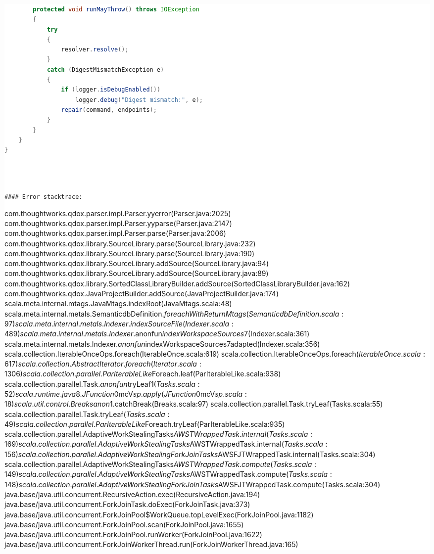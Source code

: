 ```java
        protected void runMayThrow() throws IOException
        {
            try
            {
                resolver.resolve();
            }
            catch (DigestMismatchException e)
            {
                if (logger.isDebugEnabled())
                    logger.debug("Digest mismatch:", e);
                repair(command, endpoints);
            }
        }
    }
}
```

```



#### Error stacktrace:

```
com.thoughtworks.qdox.parser.impl.Parser.yyerror(Parser.java:2025)
	com.thoughtworks.qdox.parser.impl.Parser.yyparse(Parser.java:2147)
	com.thoughtworks.qdox.parser.impl.Parser.parse(Parser.java:2006)
	com.thoughtworks.qdox.library.SourceLibrary.parse(SourceLibrary.java:232)
	com.thoughtworks.qdox.library.SourceLibrary.parse(SourceLibrary.java:190)
	com.thoughtworks.qdox.library.SourceLibrary.addSource(SourceLibrary.java:94)
	com.thoughtworks.qdox.library.SourceLibrary.addSource(SourceLibrary.java:89)
	com.thoughtworks.qdox.library.SortedClassLibraryBuilder.addSource(SortedClassLibraryBuilder.java:162)
	com.thoughtworks.qdox.JavaProjectBuilder.addSource(JavaProjectBuilder.java:174)
	scala.meta.internal.mtags.JavaMtags.indexRoot(JavaMtags.scala:48)
	scala.meta.internal.metals.SemanticdbDefinition$.foreachWithReturnMtags(SemanticdbDefinition.scala:97)
	scala.meta.internal.metals.Indexer.indexSourceFile(Indexer.scala:489)
	scala.meta.internal.metals.Indexer.$anonfun$indexWorkspaceSources$7(Indexer.scala:361)
	scala.meta.internal.metals.Indexer.$anonfun$indexWorkspaceSources$7$adapted(Indexer.scala:356)
	scala.collection.IterableOnceOps.foreach(IterableOnce.scala:619)
	scala.collection.IterableOnceOps.foreach$(IterableOnce.scala:617)
	scala.collection.AbstractIterator.foreach(Iterator.scala:1306)
	scala.collection.parallel.ParIterableLike$Foreach.leaf(ParIterableLike.scala:938)
	scala.collection.parallel.Task.$anonfun$tryLeaf$1(Tasks.scala:52)
	scala.runtime.java8.JFunction0$mcV$sp.apply(JFunction0$mcV$sp.scala:18)
	scala.util.control.Breaks$$anon$1.catchBreak(Breaks.scala:97)
	scala.collection.parallel.Task.tryLeaf(Tasks.scala:55)
	scala.collection.parallel.Task.tryLeaf$(Tasks.scala:49)
	scala.collection.parallel.ParIterableLike$Foreach.tryLeaf(ParIterableLike.scala:935)
	scala.collection.parallel.AdaptiveWorkStealingTasks$AWSTWrappedTask.internal(Tasks.scala:169)
	scala.collection.parallel.AdaptiveWorkStealingTasks$AWSTWrappedTask.internal$(Tasks.scala:156)
	scala.collection.parallel.AdaptiveWorkStealingForkJoinTasks$AWSFJTWrappedTask.internal(Tasks.scala:304)
	scala.collection.parallel.AdaptiveWorkStealingTasks$AWSTWrappedTask.compute(Tasks.scala:149)
	scala.collection.parallel.AdaptiveWorkStealingTasks$AWSTWrappedTask.compute$(Tasks.scala:148)
	scala.collection.parallel.AdaptiveWorkStealingForkJoinTasks$AWSFJTWrappedTask.compute(Tasks.scala:304)
	java.base/java.util.concurrent.RecursiveAction.exec(RecursiveAction.java:194)
	java.base/java.util.concurrent.ForkJoinTask.doExec(ForkJoinTask.java:373)
	java.base/java.util.concurrent.ForkJoinPool$WorkQueue.topLevelExec(ForkJoinPool.java:1182)
	java.base/java.util.concurrent.ForkJoinPool.scan(ForkJoinPool.java:1655)
	java.base/java.util.concurrent.ForkJoinPool.runWorker(ForkJoinPool.java:1622)
	java.base/java.util.concurrent.ForkJoinWorkerThread.run(ForkJoinWorkerThread.java:165)